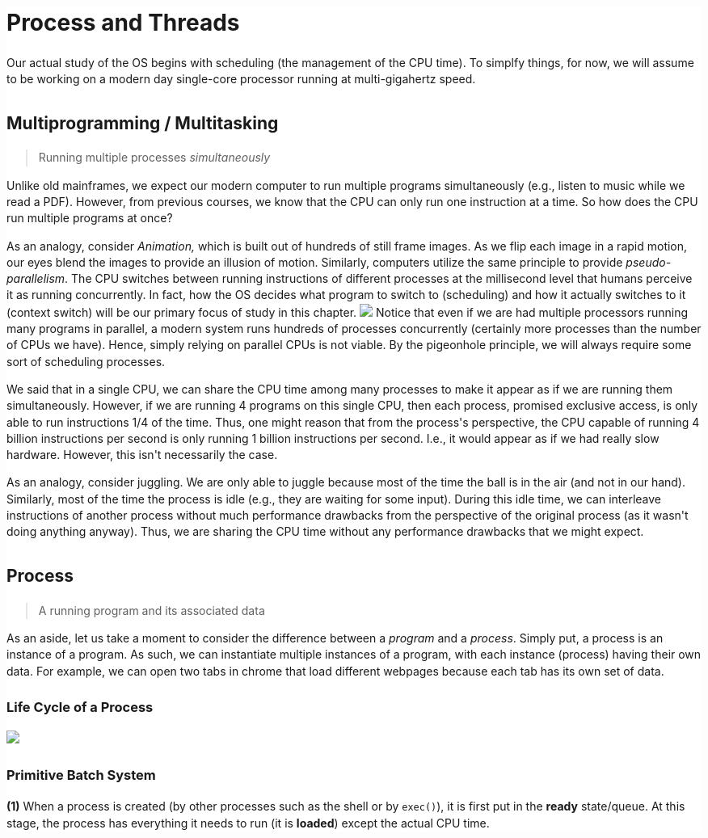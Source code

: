 # Process and Threads
Our actual study of the OS begins with scheduling (the management of the CPU time). To simplfy things, for now, we will assume to be working on a modern day single-core processor running at multi-gigahertz speed.

## Multiprogramming / Multitasking
> Running multiple processes *simultaneously*

Unlike old mainframes, we expect our modern computer to run multiple programs simultaneously (e.g., listen to music while we read a PDF). However, from previous courses, we know that the CPU can only run one instruction at a time. So how does the CPU run multiple programs at once?

As an analogy, consider *Animation,* which is built out of hundreds of still frame images. As we flip each image in a rapid motion, our eyes blend the images to provide an illusion of motion. Similarly, computers utilize the same principle to provide *pseudo-parallelism*. The CPU switches between running instructions of different processes at the millisecond level that humans perceive it as running concurrently. In fact, how the OS decides what program to switch to (scheduling) and how it actually switches to it (context switch) will be our primary focus of study in this chapter.
![](Basics%20of%20Scheduling.png)
Notice that even if we are had multiple processors running many programs in parallel, a modern system runs hundreds of processes concurrently (certainly more processes than the number of CPUs we have). Hence, simply relying on parallel CPUs is not viable. By the pigeonhole principle, we will always require some sort of scheduling processes.

We said that in a single CPU, we can share the CPU time among many processes to make it appear as if we are running them simultaneously. However, if we are running 4 programs on this single CPU, then each process, promised exclusive access, is only able to run instructions 1/4 of the time. Thus, one might reason that from the process's perspective, the CPU capable of running 4 billion instructions per second is only running 1 billion instructions per second. I.e., it would appear as if we had really slow hardware. However, this isn't necessarily the case.

As an analogy, consider juggling. We are only able to juggle because most of the time the ball is in the air (and not in our hand). Similarly, most of the time the process is idle (e.g., they are waiting for some input). During this idle time, we can interleave instructions of another process without much performance drawbacks from the perspective of the original process (as it wasn't doing anything anyway). Thus, we are sharing the CPU time without any performance drawbacks that we might expect.

## Process
> A running program and its associated data

As an aside, let us take a moment to consider the difference between a *program* and a *process*. Simply put, a process is an instance of a program. As such, we can instantiate multiple instances of a program, with each instance (process) having their own data. For example, we can open two tabs in chrome that load different webpages because each tab has its own set of data.

### Life Cycle of a Process
![](Process%20Lifecycle.png)
### Primitive Batch System
**(1)** When a process is created (by other processes such as the shell or by `exec()`), it is first put in the **ready** state/queue. At this stage, the process has everything it needs to run (it is **loaded**) except the actual CPU time.

